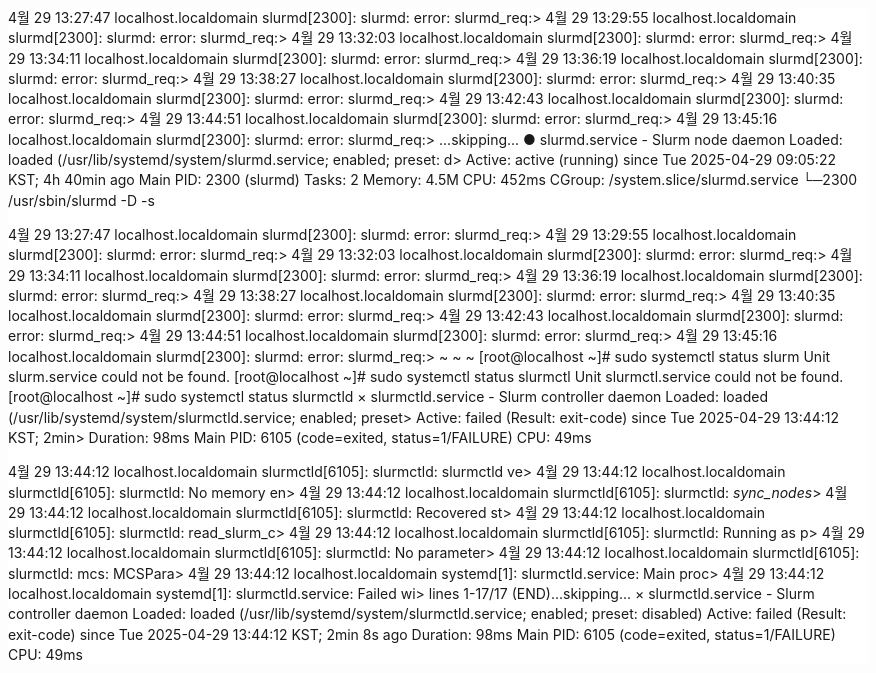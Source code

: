 
 4월 29 13:27:47 localhost.localdomain slurmd[2300]: slurmd: error: slurmd_req:>
 4월 29 13:29:55 localhost.localdomain slurmd[2300]: slurmd: error: slurmd_req:>
 4월 29 13:32:03 localhost.localdomain slurmd[2300]: slurmd: error: slurmd_req:>
 4월 29 13:34:11 localhost.localdomain slurmd[2300]: slurmd: error: slurmd_req:>
 4월 29 13:36:19 localhost.localdomain slurmd[2300]: slurmd: error: slurmd_req:>
 4월 29 13:38:27 localhost.localdomain slurmd[2300]: slurmd: error: slurmd_req:>
 4월 29 13:40:35 localhost.localdomain slurmd[2300]: slurmd: error: slurmd_req:>
 4월 29 13:42:43 localhost.localdomain slurmd[2300]: slurmd: error: slurmd_req:>
 4월 29 13:44:51 localhost.localdomain slurmd[2300]: slurmd: error: slurmd_req:>
 4월 29 13:45:16 localhost.localdomain slurmd[2300]: slurmd: error: slurmd_req:>
...skipping...
● slurmd.service - Slurm node daemon
     Loaded: loaded (/usr/lib/systemd/system/slurmd.service; enabled; preset: d>
     Active: active (running) since Tue 2025-04-29 09:05:22 KST; 4h 40min ago
   Main PID: 2300 (slurmd)
      Tasks: 2
     Memory: 4.5M
        CPU: 452ms
     CGroup: /system.slice/slurmd.service
             └─2300 /usr/sbin/slurmd -D -s

 4월 29 13:27:47 localhost.localdomain slurmd[2300]: slurmd: error: slurmd_req:>
 4월 29 13:29:55 localhost.localdomain slurmd[2300]: slurmd: error: slurmd_req:>
 4월 29 13:32:03 localhost.localdomain slurmd[2300]: slurmd: error: slurmd_req:>
 4월 29 13:34:11 localhost.localdomain slurmd[2300]: slurmd: error: slurmd_req:>
 4월 29 13:36:19 localhost.localdomain slurmd[2300]: slurmd: error: slurmd_req:>
 4월 29 13:38:27 localhost.localdomain slurmd[2300]: slurmd: error: slurmd_req:>
 4월 29 13:40:35 localhost.localdomain slurmd[2300]: slurmd: error: slurmd_req:>
 4월 29 13:42:43 localhost.localdomain slurmd[2300]: slurmd: error: slurmd_req:>
 4월 29 13:44:51 localhost.localdomain slurmd[2300]: slurmd: error: slurmd_req:>
 4월 29 13:45:16 localhost.localdomain slurmd[2300]: slurmd: error: slurmd_req:>
~
~
~
[root@localhost ~]# sudo systemctl status slurm
Unit slurm.service could not be found.
[root@localhost ~]# sudo systemctl status slurmctl
Unit slurmctl.service could not be found.
[root@localhost ~]# sudo systemctl status slurmctld
× slurmctld.service - Slurm controller daemon
     Loaded: loaded (/usr/lib/systemd/system/slurmctld.service; enabled; preset>
     Active: failed (Result: exit-code) since Tue 2025-04-29 13:44:12 KST; 2min>
   Duration: 98ms
   Main PID: 6105 (code=exited, status=1/FAILURE)
        CPU: 49ms

 4월 29 13:44:12 localhost.localdomain slurmctld[6105]: slurmctld: slurmctld ve>
 4월 29 13:44:12 localhost.localdomain slurmctld[6105]: slurmctld: No memory en>
 4월 29 13:44:12 localhost.localdomain slurmctld[6105]: slurmctld: _sync_nodes_>
 4월 29 13:44:12 localhost.localdomain slurmctld[6105]: slurmctld: Recovered st>
 4월 29 13:44:12 localhost.localdomain slurmctld[6105]: slurmctld: read_slurm_c>
 4월 29 13:44:12 localhost.localdomain slurmctld[6105]: slurmctld: Running as p>
 4월 29 13:44:12 localhost.localdomain slurmctld[6105]: slurmctld: No parameter>
 4월 29 13:44:12 localhost.localdomain slurmctld[6105]: slurmctld: mcs: MCSPara>
 4월 29 13:44:12 localhost.localdomain systemd[1]: slurmctld.service: Main proc>
 4월 29 13:44:12 localhost.localdomain systemd[1]: slurmctld.service: Failed wi>
lines 1-17/17 (END)...skipping...
× slurmctld.service - Slurm controller daemon
     Loaded: loaded (/usr/lib/systemd/system/slurmctld.service; enabled; preset: disabled)
     Active: failed (Result: exit-code) since Tue 2025-04-29 13:44:12 KST; 2min 8s ago
   Duration: 98ms
   Main PID: 6105 (code=exited, status=1/FAILURE)
        CPU: 49ms
